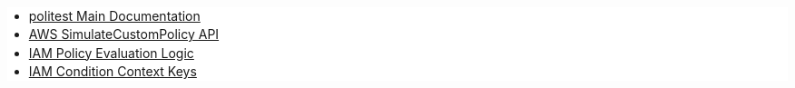 - [politest Main Documentation](../../README.md)
- [AWS SimulateCustomPolicy API](https://docs.aws.amazon.com/IAM/latest/APIReference/API_SimulateCustomPolicy.html)
- [IAM Policy Evaluation Logic](https://docs.aws.amazon.com/IAM/latest/UserGuide/reference_policies_evaluation-logic.html)
- [IAM Condition Context Keys](https://docs.aws.amazon.com/IAM/latest/UserGuide/reference_policies_condition-keys.html)
